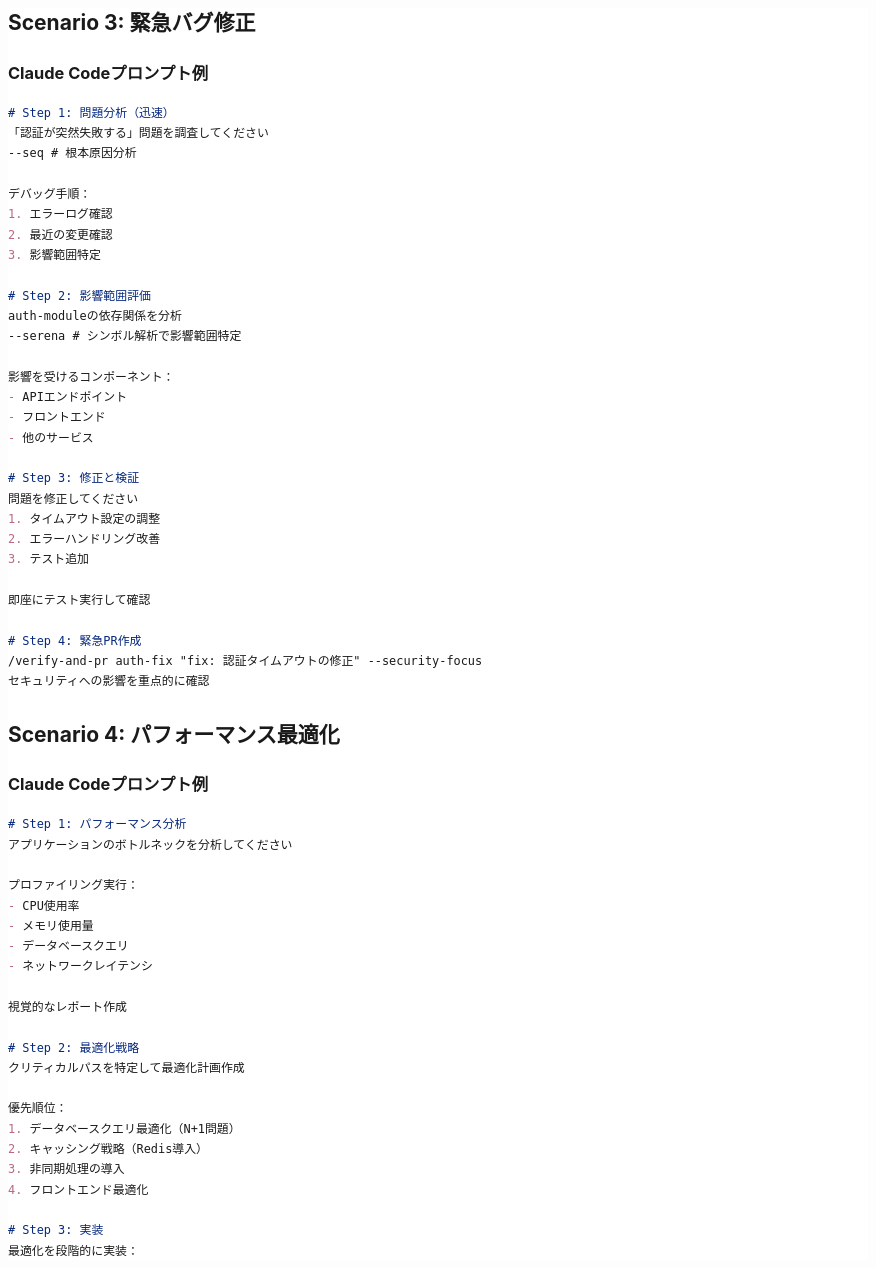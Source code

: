 ## Scenario 3: 緊急バグ修正

### Claude Codeプロンプト例
```markdown
# Step 1: 問題分析（迅速）
「認証が突然失敗する」問題を調査してください
--seq # 根本原因分析

デバッグ手順：
1. エラーログ確認
2. 最近の変更確認
3. 影響範囲特定

# Step 2: 影響範囲評価
auth-moduleの依存関係を分析
--serena # シンボル解析で影響範囲特定

影響を受けるコンポーネント：
- APIエンドポイント
- フロントエンド
- 他のサービス

# Step 3: 修正と検証
問題を修正してください
1. タイムアウト設定の調整
2. エラーハンドリング改善
3. テスト追加

即座にテスト実行して確認

# Step 4: 緊急PR作成
/verify-and-pr auth-fix "fix: 認証タイムアウトの修正" --security-focus
セキュリティへの影響を重点的に確認
```

## Scenario 4: パフォーマンス最適化

### Claude Codeプロンプト例
```markdown
# Step 1: パフォーマンス分析
アプリケーションのボトルネックを分析してください

プロファイリング実行：
- CPU使用率
- メモリ使用量
- データベースクエリ
- ネットワークレイテンシ

視覚的なレポート作成

# Step 2: 最適化戦略
クリティカルパスを特定して最適化計画作成

優先順位：
1. データベースクエリ最適化（N+1問題）
2. キャッシング戦略（Redis導入）
3. 非同期処理の導入
4. フロントエンド最適化

# Step 3: 実装
最適化を段階的に実装：

```